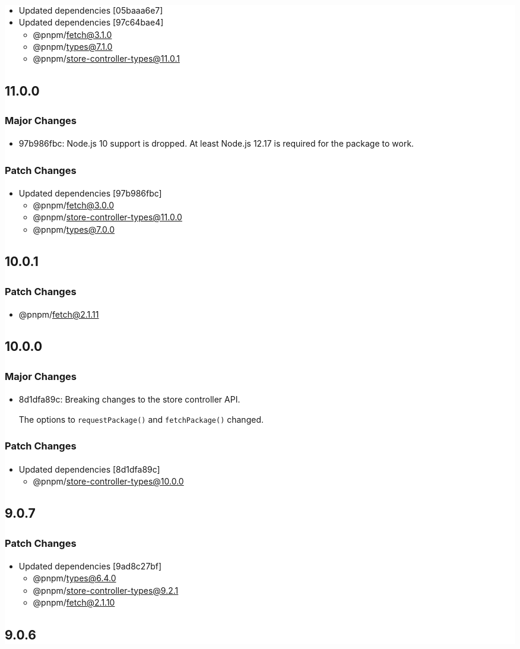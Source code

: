 - Updated dependencies [05baaa6e7]
- Updated dependencies [97c64bae4]
  - @pnpm/fetch@3.1.0
  - @pnpm/types@7.1.0
  - @pnpm/store-controller-types@11.0.1

## 11.0.0

### Major Changes

- 97b986fbc: Node.js 10 support is dropped. At least Node.js 12.17 is required for the package to work.

### Patch Changes

- Updated dependencies [97b986fbc]
  - @pnpm/fetch@3.0.0
  - @pnpm/store-controller-types@11.0.0
  - @pnpm/types@7.0.0

## 10.0.1

### Patch Changes

- @pnpm/fetch@2.1.11

## 10.0.0

### Major Changes

- 8d1dfa89c: Breaking changes to the store controller API.

  The options to `requestPackage()` and `fetchPackage()` changed.

### Patch Changes

- Updated dependencies [8d1dfa89c]
  - @pnpm/store-controller-types@10.0.0

## 9.0.7

### Patch Changes

- Updated dependencies [9ad8c27bf]
  - @pnpm/types@6.4.0
  - @pnpm/store-controller-types@9.2.1
  - @pnpm/fetch@2.1.10

## 9.0.6
